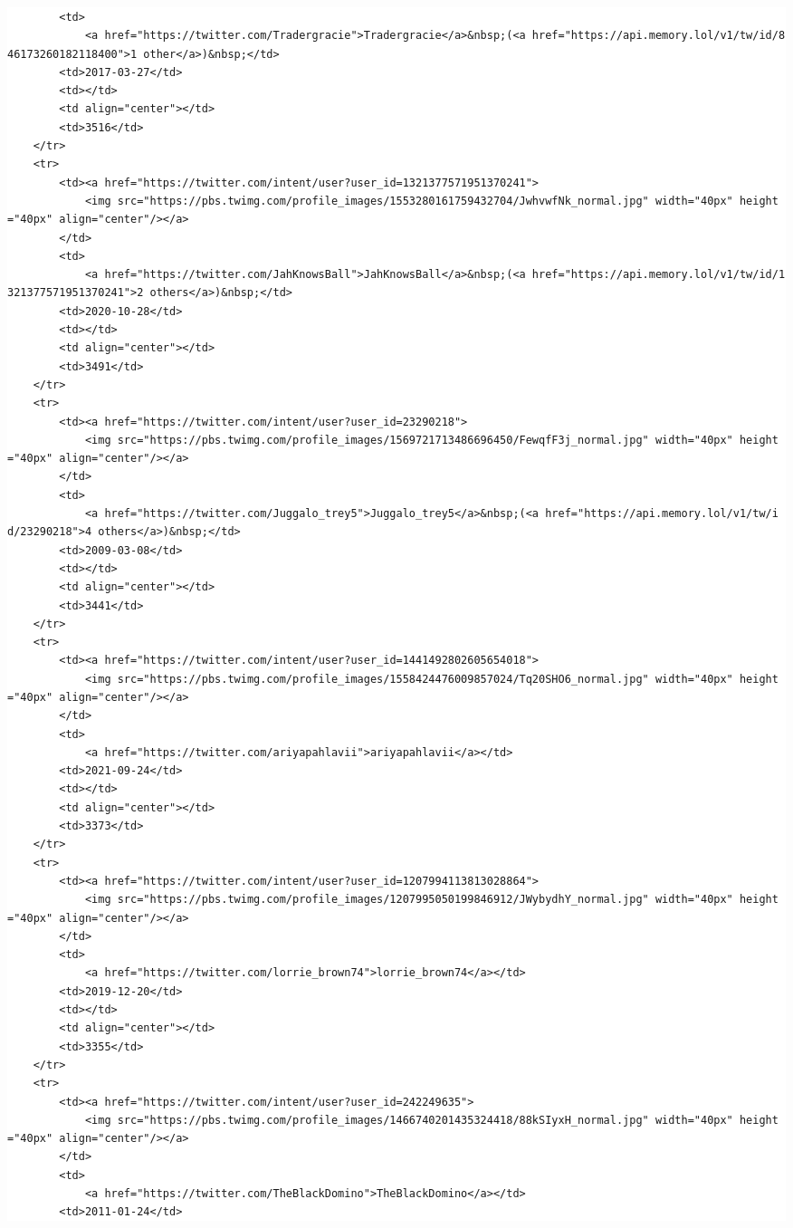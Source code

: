             <td>
                <a href="https://twitter.com/Tradergracie">Tradergracie</a>&nbsp;(<a href="https://api.memory.lol/v1/tw/id/846173260182118400">1 other</a>)&nbsp;</td>
            <td>2017-03-27</td>
            <td></td>
            <td align="center"></td>
            <td>3516</td>
        </tr>
        <tr>
            <td><a href="https://twitter.com/intent/user?user_id=1321377571951370241">
                <img src="https://pbs.twimg.com/profile_images/1553280161759432704/JwhvwfNk_normal.jpg" width="40px" height="40px" align="center"/></a>
            </td>
            <td>
                <a href="https://twitter.com/JahKnowsBall">JahKnowsBall</a>&nbsp;(<a href="https://api.memory.lol/v1/tw/id/1321377571951370241">2 others</a>)&nbsp;</td>
            <td>2020-10-28</td>
            <td></td>
            <td align="center"></td>
            <td>3491</td>
        </tr>
        <tr>
            <td><a href="https://twitter.com/intent/user?user_id=23290218">
                <img src="https://pbs.twimg.com/profile_images/1569721713486696450/FewqfF3j_normal.jpg" width="40px" height="40px" align="center"/></a>
            </td>
            <td>
                <a href="https://twitter.com/Juggalo_trey5">Juggalo_trey5</a>&nbsp;(<a href="https://api.memory.lol/v1/tw/id/23290218">4 others</a>)&nbsp;</td>
            <td>2009-03-08</td>
            <td></td>
            <td align="center"></td>
            <td>3441</td>
        </tr>
        <tr>
            <td><a href="https://twitter.com/intent/user?user_id=1441492802605654018">
                <img src="https://pbs.twimg.com/profile_images/1558424476009857024/Tq20SHO6_normal.jpg" width="40px" height="40px" align="center"/></a>
            </td>
            <td>
                <a href="https://twitter.com/ariyapahlavii">ariyapahlavii</a></td>
            <td>2021-09-24</td>
            <td></td>
            <td align="center"></td>
            <td>3373</td>
        </tr>
        <tr>
            <td><a href="https://twitter.com/intent/user?user_id=1207994113813028864">
                <img src="https://pbs.twimg.com/profile_images/1207995050199846912/JWybydhY_normal.jpg" width="40px" height="40px" align="center"/></a>
            </td>
            <td>
                <a href="https://twitter.com/lorrie_brown74">lorrie_brown74</a></td>
            <td>2019-12-20</td>
            <td></td>
            <td align="center"></td>
            <td>3355</td>
        </tr>
        <tr>
            <td><a href="https://twitter.com/intent/user?user_id=242249635">
                <img src="https://pbs.twimg.com/profile_images/1466740201435324418/88kSIyxH_normal.jpg" width="40px" height="40px" align="center"/></a>
            </td>
            <td>
                <a href="https://twitter.com/TheBlackDomino">TheBlackDomino</a></td>
            <td>2011-01-24</td>